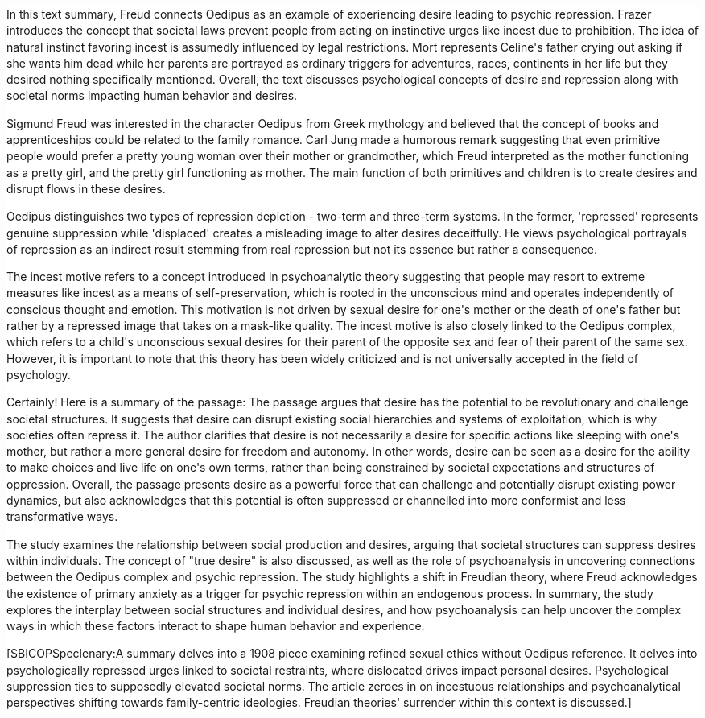
In this text summary, Freud connects Oedipus as an example of experiencing desire leading to psychic repression. Frazer introduces the concept that societal laws prevent people from acting on instinctive urges like incest due to prohibition. The idea of natural instinct favoring incest is assumedly influenced by legal restrictions. Mort represents Celine's father crying out asking if she wants him dead while her parents are portrayed as ordinary triggers for adventures, races, continents in her life but they desired nothing specifically mentioned. Overall, the text discusses psychological concepts of desire and repression along with societal norms impacting human behavior and desires.

 Sigmund Freud was interested in the character Oedipus from Greek mythology and believed that the concept of books and apprenticeships could be related to the family romance. Carl Jung made a humorous remark suggesting that even primitive people would prefer a pretty young woman over their mother or grandmother, which Freud interpreted as the mother functioning as a pretty girl, and the pretty girl functioning as mother. The main function of both primitives and children is to create desires and disrupt flows in these desires. 

Oedipus distinguishes two types of repression depiction - two-term and three-term systems. In the former, 'repressed' represents genuine suppression while 'displaced' creates a misleading image to alter desires deceitfully. He views psychological portrayals of repression as an indirect result stemming from real repression but not its essence but rather a consequence.

  The incest motive refers to a concept introduced in psychoanalytic theory suggesting that people may resort to extreme measures like incest as a means of self-preservation, which is rooted in the unconscious mind and operates independently of conscious thought and emotion. This motivation is not driven by sexual desire for one's mother or the death of one's father but rather by a repressed image that takes on a mask-like quality. The incest motive is also closely linked to the Oedipus complex, which refers to a child's unconscious sexual desires for their parent of the opposite sex and fear of their parent of the same sex. However, it is important to note that this theory has been widely criticized and is not universally accepted in the field of psychology.

  Certainly! Here is a summary of the passage:
The passage argues that desire has the potential to be revolutionary and challenge societal structures. It suggests that desire can disrupt existing social hierarchies and systems of exploitation, which is why societies often repress it. The author clarifies that desire is not necessarily a desire for specific actions like sleeping with one's mother, but rather a more general desire for freedom and autonomy. In other words, desire can be seen as a desire for the ability to make choices and live life on one's own terms, rather than being constrained by societal expectations and structures of oppression.
Overall, the passage presents desire as a powerful force that can challenge and potentially disrupt existing power dynamics, but also acknowledges that this potential is often suppressed or channelled into more conformist and less transformative ways.

  The study examines the relationship between social production and desires, arguing that societal structures can suppress desires within individuals. The concept of "true desire" is also discussed, as well as the role of psychoanalysis in uncovering connections between the Oedipus complex and psychic repression. The study highlights a shift in Freudian theory, where Freud acknowledges the existence of primary anxiety as a trigger for psychic repression within an endogenous process. In summary, the study explores the interplay between social structures and individual desires, and how psychoanalysis can help uncover the complex ways in which these factors interact to shape human behavior and experience.



[SBICOPSpeclenary:A summary delves into a 1908 piece examining refined sexual ethics without Oedipus reference. It delves into psychologically repressed urges linked to societal restraints, where dislocated drives impact personal desires. Psychological suppression ties to supposedly elevated societal norms. The article zeroes in on incestuous relationships and psychoanalytical perspectives shifting towards family-centric ideologies. Freudian theories' surrender within this context is discussed.]
